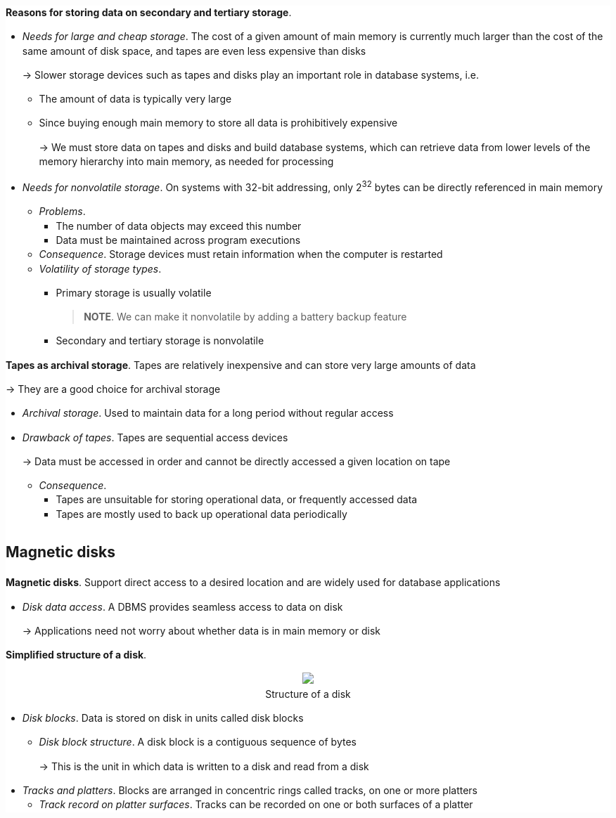 **Reasons for storing data on secondary and tertiary storage**.
* *Needs for large and cheap storage*. The cost of a given amount of main memory is currently much larger than the cost of the same amount of disk space, and tapes are even less expensive than disks
    
    $\to$ Slower storage devices such as tapes and disks play an important role in database systems, i.e.  
    * The amount of data is typically very large
    * Since buying enough main memory to store all data is prohibitively expensive
    
        $\to$ We must store data on tapes and disks and build database systems, which can retrieve data from lower levels of the memory hierarchy into main memory, as needed for processing
* *Needs for nonvolatile storage*. On systems with 32-bit addressing, only $2^{32}$ bytes can be directly referenced in main memory
    * *Problems*.
        * The number of data objects may exceed this number
        * Data must be maintained across program executions
    * *Consequence*. Storage devices must retain information when the computer is restarted
    * *Volatility of storage types*. 
        * Primary storage is usually volatile
            
            >**NOTE**. We can make it nonvolatile by adding a battery backup feature
        
        * Secondary and tertiary storage is nonvolatile

**Tapes as archival storage**. Tapes are relatively inexpensive and can store very large amounts of data

$\to$ They are a good choice for archival storage
* *Archival storage*. Used to maintain data for a long period without regular access
* *Drawback of tapes*. Tapes are sequential access devices
    
    $\to$ Data must be accessed in order and cannot be directly accessed a given location on tape
    * *Consequence*. 
        * Tapes are unsuitable for storing operational data, or frequently accessed data
        * Tapes are mostly used to back up operational data periodically

## Magnetic disks
**Magnetic disks**. Support direct access to a desired location and are widely used for
database applications
* *Disk data access*. A DBMS provides seamless access to data on disk

    $\to$ Applications need not worry about whether data is in main memory or disk

**Simplified structure of a disk**.

<div style="text-align:center">
    <img src="https://i.imgur.com/ncHyNdX.png">
    <figcaption>Structure of a disk</figcaption>
</div>

* *Disk blocks*. Data is stored on disk in units called disk blocks
    * *Disk block structure*. A disk block is a contiguous sequence of bytes
    
        $\to$ This is the unit in which data is written to a disk and read from a disk
* *Tracks and platters*. Blocks are arranged in concentric rings called tracks, on one or more platters
    * *Track record on platter surfaces*. Tracks can be recorded on one or both surfaces of a platter
    